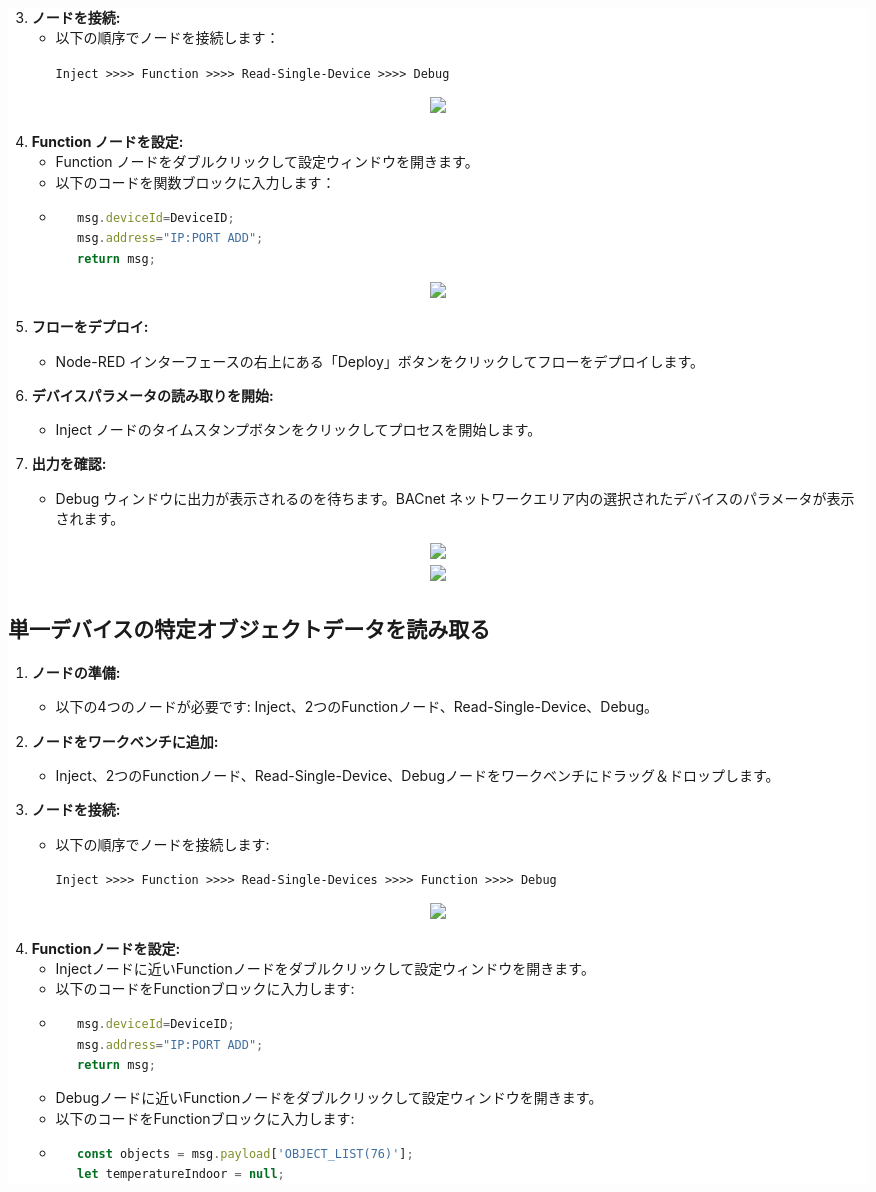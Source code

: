 3. **ノードを接続:**
   - 以下の順序でノードを接続します：
     ```
     Inject >>>> Function >>>> Read-Single-Device >>>> Debug
     ```

<center><img width={600} src="https://files.seeedstudio.com/wiki/reTerminalDM/nodered/read-single-device.PNG" /></center>


4. **Function ノードを設定:**
   - Function ノードをダブルクリックして設定ウィンドウを開きます。
   - 以下のコードを関数ブロックに入力します：
   - 
     ```javascript
        msg.deviceId=DeviceID;
        msg.address="IP:PORT ADD";
        return msg;
     ```

<center><img width={600} src="https://files.seeedstudio.com/wiki/reTerminalDM/nodered/read-single-func.PNG" /></center>

5. **フローをデプロイ:**
   - Node-RED インターフェースの右上にある「Deploy」ボタンをクリックしてフローをデプロイします。

6. **デバイスパラメータの読み取りを開始:**
   - Inject ノードのタイムスタンプボタンをクリックしてプロセスを開始します。

7. **出力を確認:**
   - Debug ウィンドウに出力が表示されるのを待ちます。BACnet ネットワークエリア内の選択されたデバイスのパラメータが表示されます。


<center><img width={300} src="https://files.seeedstudio.com/wiki/reTerminalDM/nodered/debug-single-device.PNG" /></center>

<center><img width={800} src="https://files.seeedstudio.com/wiki/reTerminalDM/nodered/bacnet3.gif" /></center>

## 単一デバイスの特定オブジェクトデータを読み取る

1. **ノードの準備:**
   - 以下の4つのノードが必要です: Inject、2つのFunctionノード、Read-Single-Device、Debug。

2. **ノードをワークベンチに追加:**
   - Inject、2つのFunctionノード、Read-Single-Device、Debugノードをワークベンチにドラッグ＆ドロップします。

3. **ノードを接続:**
   - 以下の順序でノードを接続します:
     ```
     Inject >>>> Function >>>> Read-Single-Devices >>>> Function >>>> Debug
     ```

<center><img width={600} src="https://files.seeedstudio.com/wiki/reTerminalDM/nodered/single-object.PNG" /></center>

4. **Functionノードを設定:**
   - Injectノードに近いFunctionノードをダブルクリックして設定ウィンドウを開きます。
   - 以下のコードをFunctionブロックに入力します:
   - 
     ```javascript
        msg.deviceId=DeviceID;
        msg.address="IP:PORT ADD";
        return msg;
     ```
   - Debugノードに近いFunctionノードをダブルクリックして設定ウィンドウを開きます。
   - 以下のコードをFunctionブロックに入力します:
   - 
     ```javascript
        const objects = msg.payload['OBJECT_LIST(76)'];
        let temperatureIndoor = null;
